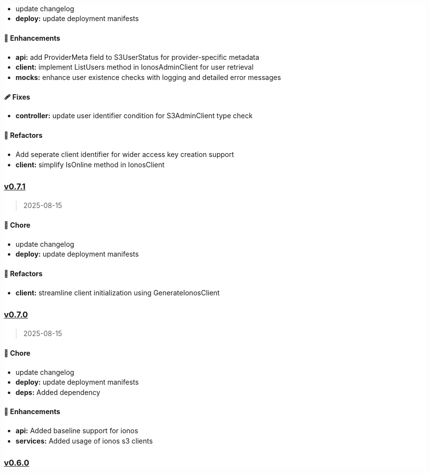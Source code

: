 * update changelog
* **deploy:** update deployment manifests

#### 🚀 Enhancements

* **api:** add ProviderMeta field to S3UserStatus for provider-specific metadata
* **client:** implement ListUsers method in IonosAdminClient for user retrieval
* **mocks:** enhance user existence checks with logging and detailed error messages

#### 🩹 Fixes

* **controller:** update user identifier condition for S3AdminClient type check

#### 💅 Refactors

* Add seperate client identifier for wider access key creation support
* **client:** simplify IsOnline method in IonosClient


<a name="v0.7.1"></a>
### [v0.7.1](https://github.com/odit-services/s3ops/compare/v0.7.0...v0.7.1)

> 2025-08-15

#### 🏡 Chore

* update changelog
* **deploy:** update deployment manifests

#### 💅 Refactors

* **client:** streamline client initialization using GenerateIonosClient


<a name="v0.7.0"></a>
### [v0.7.0](https://github.com/odit-services/s3ops/compare/v0.6.0...v0.7.0)

> 2025-08-15

#### 🏡 Chore

* update changelog
* **deploy:** update deployment manifests
* **deps:** Added dependency

#### 🚀 Enhancements

* **api:** Added baseline support for ionos
* **services:** Added usage of ionos s3 clients


<a name="v0.6.0"></a>
### [v0.6.0](https://github.com/odit-services/s3ops/compare/v0.5.1...v0.6.0)
